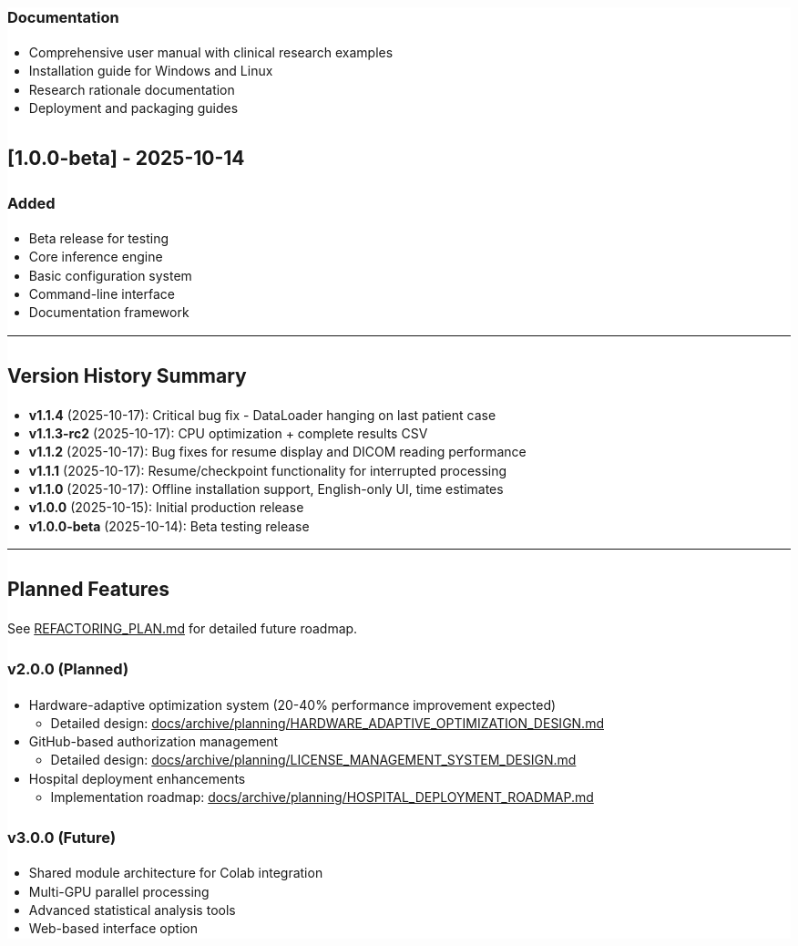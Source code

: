### Documentation
- Comprehensive user manual with clinical research examples
- Installation guide for Windows and Linux
- Research rationale documentation
- Deployment and packaging guides

## [1.0.0-beta] - 2025-10-14

### Added
- Beta release for testing
- Core inference engine
- Basic configuration system
- Command-line interface
- Documentation framework

---

## Version History Summary

- **v1.1.4** (2025-10-17): Critical bug fix - DataLoader hanging on last patient case
- **v1.1.3-rc2** (2025-10-17): CPU optimization + complete results CSV
- **v1.1.2** (2025-10-17): Bug fixes for resume display and DICOM reading performance
- **v1.1.1** (2025-10-17): Resume/checkpoint functionality for interrupted processing
- **v1.1.0** (2025-10-17): Offline installation support, English-only UI, time estimates
- **v1.0.0** (2025-10-15): Initial production release
- **v1.0.0-beta** (2025-10-14): Beta testing release

---

## Planned Features

See [REFACTORING_PLAN.md](REFACTORING_PLAN.md) for detailed future roadmap.

### v2.0.0 (Planned)
- Hardware-adaptive optimization system (20-40% performance improvement expected)
  - Detailed design: [docs/archive/planning/HARDWARE_ADAPTIVE_OPTIMIZATION_DESIGN.md](docs/archive/planning/HARDWARE_ADAPTIVE_OPTIMIZATION_DESIGN.md)
- GitHub-based authorization management
  - Detailed design: [docs/archive/planning/LICENSE_MANAGEMENT_SYSTEM_DESIGN.md](docs/archive/planning/LICENSE_MANAGEMENT_SYSTEM_DESIGN.md)
- Hospital deployment enhancements
  - Implementation roadmap: [docs/archive/planning/HOSPITAL_DEPLOYMENT_ROADMAP.md](docs/archive/planning/HOSPITAL_DEPLOYMENT_ROADMAP.md)

### v3.0.0 (Future)
- Shared module architecture for Colab integration
- Multi-GPU parallel processing
- Advanced statistical analysis tools
- Web-based interface option

